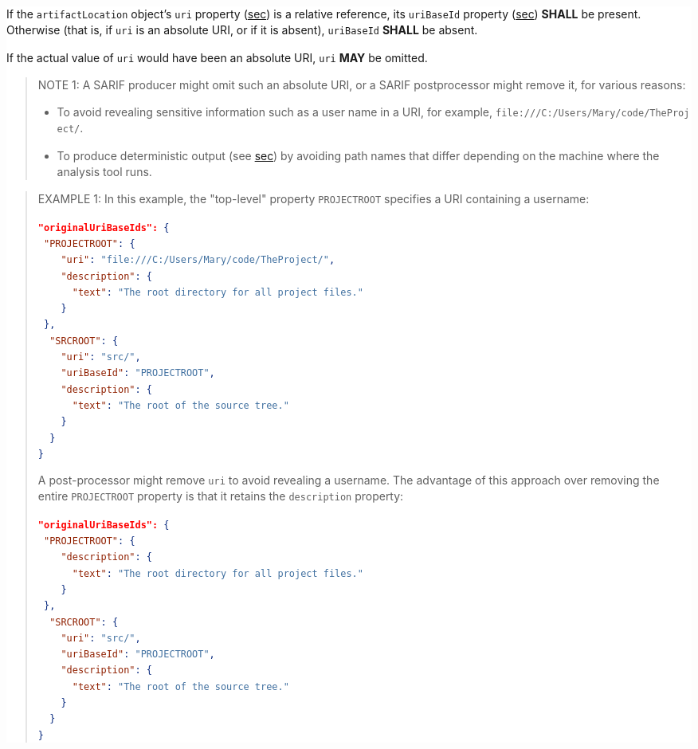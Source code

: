 If the `artifactLocation` object’s `uri` property ([sec](#uri-property)) is a relative reference, its `uriBaseId` property ([sec](#uribaseid-property)) **SHALL** be present. Otherwise (that is, if `uri` is an absolute URI, or if it is absent), `uriBaseId` **SHALL** be absent.

If the actual value of `uri` would have been an absolute URI, `uri` **MAY** be omitted.

> NOTE 1: A SARIF producer might omit such an absolute URI, or a SARIF postprocessor might remove it, for various reasons:
> 
> - To avoid revealing sensitive information such as a user name in a URI, for example, `file:///C:/Users/Mary/code/TheProject/`.
> 
> - To produce deterministic output (see [sec](#informative-producing-deterministic-sarif-log-files)) by avoiding path names that differ depending on the machine where the analysis tool runs.

> EXAMPLE 1: In this example, the "top-level" property `PROJECTROOT` specifies a URI containing a username:
> 
> ```json
> "originalUriBaseIds": {
>  "PROJECTROOT": {
>     "uri": "file:///C:/Users/Mary/code/TheProject/",
>     "description": {
>       "text": "The root directory for all project files."
>     }
>  },
>   "SRCROOT": {
>     "uri": "src/",
>     "uriBaseId": "PROJECTROOT",
>     "description": {
>       "text": "The root of the source tree."
>     }
>   }
> }
> ```
> 
> A post-processor might remove `uri` to avoid revealing a username. The advantage of this approach over removing the entire `PROJECTROOT` property is that it retains the `description` property:
> 
> ```json
> "originalUriBaseIds": {
>  "PROJECTROOT": {
>     "description": {
>       "text": "The root directory for all project files."
>     }
>  },
>   "SRCROOT": {
>     "uri": "src/",
>     "uriBaseId": "PROJECTROOT",
>     "description": {
>       "text": "The root of the source tree."
>     }
>   }
> }
> ```
